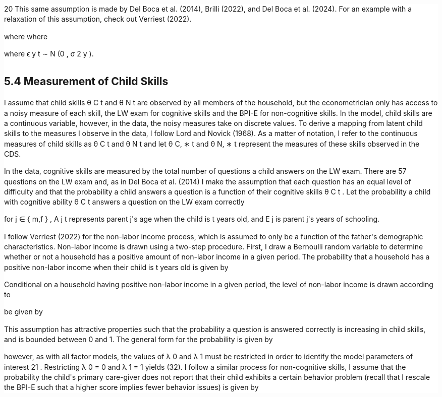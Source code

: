 

20 This same assumption is made by Del Boca et al. (2014), Brilli (2022), and Del Boca et al. (2024). For an example with a relaxation of this assumption, check out Verriest (2022).

where where

where ϵ y t ∼ N (0 , σ 2 y ).

## 5.4 Measurement of Child Skills

I assume that child skills θ C t and θ N t are observed by all members of the household, but the econometrician only has access to a noisy measure of each skill, the LW exam for cognitive skills and the BPI-E for non-cognitive skills. In the model, child skills are a continuous variable, however, in the data, the noisy measures take on discrete values. To derive a mapping from latent child skills to the measures I observe in the data, I follow Lord and Novick (1968). As a matter of notation, I refer to the continuous measures of child skills as θ C t and θ N t and let θ C, ∗ t and θ N, ∗ t represent the measures of these skills observed in the CDS.

In the data, cognitive skills are measured by the total number of questions a child answers on the LW exam. There are 57 questions on the LW exam and, as in Del Boca et al. (2014) I make the assumption that each question has an equal level of difficulty and that the probability a child answers a question is a function of their cognitive skills θ C t . Let the probability a child with cognitive ability θ C t answers a question on the LW exam correctly



for j ∈ { m,f } , A j t represents parent j's age when the child is t years old, and E j is parent j's years of schooling.

I follow Verriest (2022) for the non-labor income process, which is assumed to only be a function of the father's demographic characteristics. Non-labor income is drawn using a two-step procedure. First, I draw a Bernoulli random variable to determine whether or not a household has a positive amount of non-labor income in a given period. The probability that a household has a positive non-labor income when their child is t years old is given by





Conditional on a household having positive non-labor income in a given period, the level of non-labor income is drawn according to



be given by



This assumption has attractive properties such that the probability a question is answered correctly is increasing in child skills, and is bounded between 0 and 1. The general form for the probability is given by



however, as with all factor models, the values of λ 0 and λ 1 must be restricted in order to identify the model parameters of interest 21 . Restricting λ 0 = 0 and λ 1 = 1 yields (32). I follow a similar process for non-cognitive skills, I assume that the probability the child's primary care-giver does not report that their child exhibits a certain behavior problem (recall that I rescale the BPI-E such that a higher score implies fewer behavior issues) is given by

